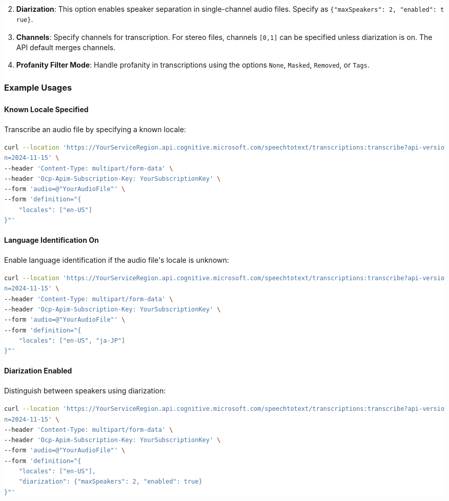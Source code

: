 2. **Diarization**: This option enables speaker separation in single-channel audio files. Specify as `{"maxSpeakers": 2, "enabled": true}`.

3. **Channels**: Specify channels for transcription. For stereo files, channels `[0,1]` can be specified unless diarization is on. The API default merges channels.

4. **Profanity Filter Mode**: Handle profanity in transcriptions using the options `None`, `Masked`, `Removed`, or `Tags`.

### Example Usages

#### Known Locale Specified

Transcribe an audio file by specifying a known locale:

```bash
curl --location 'https://YourServiceRegion.api.cognitive.microsoft.com/speechtotext/transcriptions:transcribe?api-version=2024-11-15' \
--header 'Content-Type: multipart/form-data' \
--header 'Ocp-Apim-Subscription-Key: YourSubscriptionKey' \
--form 'audio=@"YourAudioFile"' \
--form 'definition="{
    "locales": ["en-US"]
}"'
```

#### Language Identification On

Enable language identification if the audio file's locale is unknown:

```bash
curl --location 'https://YourServiceRegion.api.cognitive.microsoft.com/speechtotext/transcriptions:transcribe?api-version=2024-11-15' \
--header 'Content-Type: multipart/form-data' \
--header 'Ocp-Apim-Subscription-Key: YourSubscriptionKey' \
--form 'audio=@"YourAudioFile"' \
--form 'definition="{
    "locales": ["en-US", "ja-JP"]
}"'
```

#### Diarization Enabled

Distinguish between speakers using diarization:

```bash
curl --location 'https://YourServiceRegion.api.cognitive.microsoft.com/speechtotext/transcriptions:transcribe?api-version=2024-11-15' \
--header 'Content-Type: multipart/form-data' \
--header 'Ocp-Apim-Subscription-Key: YourSubscriptionKey' \
--form 'audio=@"YourAudioFile"' \
--form 'definition="{
    "locales": ["en-US"],
    "diarization": {"maxSpeakers": 2, "enabled": true}
}"'
```
